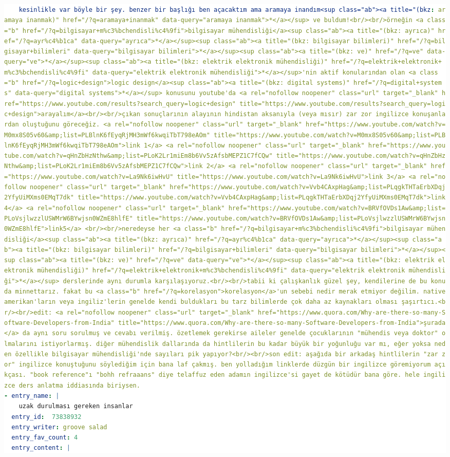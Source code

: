 ```yaml
    kesinlikle var böyle bir şey. benzer bir başlığı ben açacaktım ama aramaya inandım<sup class="ab"><a title="(bkz: aramaya inanmak)" href="/?q=aramaya+inanmak" data-query="aramaya inanmak">*</a></sup> ve buldum!<br/><br/>örneğin <a class="b" href="/?q=bilgisayar+m%c3%bchendisli%c4%9fi">bilgisayar mühendisliği</a><sup class="ab"><a title="(bkz: ayrıca)" href="/?q=ayr%c4%b1ca" data-query="ayrıca">*</a></sup><sup class="ab"><a title="(bkz: bilgisayar bilimleri)" href="/?q=bilgisayar+bilimleri" data-query="bilgisayar bilimleri">*</a></sup><sup class="ab"><a title="(bkz: ve)" href="/?q=ve" data-query="ve">*</a></sup><sup class="ab"><a title="(bkz: elektrik elektronik mühendisliği)" href="/?q=elektrik+elektronik+m%c3%bchendisli%c4%9fi" data-query="elektrik elektronik mühendisliği">*</a></sup>'nin aktif konularından olan <a class="b" href="/?q=logic+design">logic design</a><sup class="ab"><a title="(bkz: digital systems)" href="/?q=digital+systems" data-query="digital systems">*</a></sup> konusunu youtube'da <a rel="nofollow noopener" class="url" target="_blank" href="https://www.youtube.com/results?search_query=logic+design" title="https://www.youtube.com/results?search_query=logic+design">arayalım</a><br/><br/>çıkan sonuçlarının alayının hindistan aksanıyla (veya mısır) zar zor ingilizce konuşanlardan oluştuğunu göreceğiz. <a rel="nofollow noopener" class="url" target="_blank" href="https://www.youtube.com/watch?v=M0mx8S05v60&amp;list=PLBlnK6fEyqRjMH3mWf6kwqiTbT798eAOm" title="https://www.youtube.com/watch?v=M0mx8S05v60&amp;list=PLBlnK6fEyqRjMH3mWf6kwqiTbT798eAOm">link 1</a> <a rel="nofollow noopener" class="url" target="_blank" href="https://www.youtube.com/watch?v=qHnZbHzNthw&amp;list=PLoK2Lr1miEm8b6Vv5zAfsbMEPZ1C7fCQw" title="https://www.youtube.com/watch?v=qHnZbHzNthw&amp;list=PLoK2Lr1miEm8b6Vv5zAfsbMEPZ1C7fCQw">link 2</a> <a rel="nofollow noopener" class="url" target="_blank" href="https://www.youtube.com/watch?v=La9Nk6iwHvU" title="https://www.youtube.com/watch?v=La9Nk6iwHvU">link 3</a> <a rel="nofollow noopener" class="url" target="_blank" href="https://www.youtube.com/watch?v=Vvb4CAxpHag&amp;list=PLqgkTHTaErbXDqj2YfyUiMXms0EMqT7dk" title="https://www.youtube.com/watch?v=Vvb4CAxpHag&amp;list=PLqgkTHTaErbXDqj2YfyUiMXms0EMqT7dk">link 4</a> <a rel="nofollow noopener" class="url" target="_blank" href="https://www.youtube.com/watch?v=BRVfOVDs1Aw&amp;list=PLoVsjlwzzlUSWMrW6BYwjsn0WZmE8hlfE" title="https://www.youtube.com/watch?v=BRVfOVDs1Aw&amp;list=PLoVsjlwzzlUSWMrW6BYwjsn0WZmE8hlfE">link5</a> <br/><br/>neredeyse her <a class="b" href="/?q=bilgisayar+m%c3%bchendisli%c4%9fi">bilgisayar mühendisliği</a><sup class="ab"><a title="(bkz: ayrıca)" href="/?q=ayr%c4%b1ca" data-query="ayrıca">*</a></sup><sup class="ab"><a title="(bkz: bilgisayar bilimleri)" href="/?q=bilgisayar+bilimleri" data-query="bilgisayar bilimleri">*</a></sup><sup class="ab"><a title="(bkz: ve)" href="/?q=ve" data-query="ve">*</a></sup><sup class="ab"><a title="(bkz: elektrik elektronik mühendisliği)" href="/?q=elektrik+elektronik+m%c3%bchendisli%c4%9fi" data-query="elektrik elektronik mühendisliği">*</a></sup> derslerinde aynı durumla karşılaşıyoruz.<br/><br/>tabii ki çalışkanlık güzel şey, kendilerine de bu konuda minnettarız. fakat bu <a class="b" href="/?q=korelasyon">korelasyon</a>'un sebebi nedir merak etmiyor değilim. native amerikan'ların veya ingiliz'lerin genelde kendi buldukları bu tarz bilimlerde çok daha az kaynakları olması şaşırtıcı.<br/><br/>edit: <a rel="nofollow noopener" class="url" target="_blank" href="https://www.quora.com/Why-are-there-so-many-Software-Developers-from-India" title="https://www.quora.com/Why-are-there-so-many-Software-Developers-from-India">şurada</a> da aynı soru sorulmuş ve cevabı verilmiş. özetlemek gerekirse aileler genelde çocuklarının "mühendis veya doktor" olmalarını istiyorlarmış. diğer mühendislik dallarında da hintlilerin bu kadar büyük bir yoğunluğu var mı, eğer yoksa neden özellikle bilgisayar mühendisliği'nde sayıları pik yapıyor?<br/><br/>son edit: aşağıda bir arkadaş hintlilerin "zar zor" ingilizce konuştuğunu söylediğim için bana laf çakmış. ben yolladığım linklerde düzgün bir ingilizce göremiyorum açıkçası. "book reference"ı "bohh refraaans" diye telaffuz eden adamın ingilizce'si gayet de kötüdür bana göre. hele ingilizce ders anlatma iddiasında biriysen.
- entry_name: |
    uzak durulması gereken insanlar
  entry_id:  73838932
  entry_writer: groove salad
  entry_fav_count: 4
  entry_content: |
```
